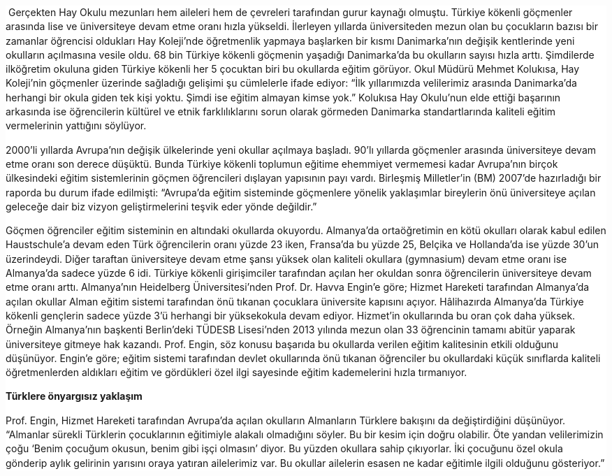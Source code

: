    <p>
    <img alt="" height="215" src="http://web.archive.org/web/20140426133122im_/http://medya.aksiyon.com.tr/aksiyon/2014/04/14/havva-engin.jpg"/>
    Gerçekten Hay Okulu mezunları hem aileleri hem de çevreleri tarafından gurur kaynağı olmuştu. Türkiye kökenli göçmenler arasında lise ve üniversiteye devam etme oranı hızla yükseldi. İlerleyen yıllarda üniversiteden mezun olan bu çocukların bazısı bir zamanlar öğrencisi oldukları Hay Koleji’nde öğretmenlik yapmaya başlarken bir kısmı Danimarka’nın değişik kentlerinde yeni okulların açılmasına vesile oldu. 68 bin Türkiye kökenli göçmenin yaşadığı Danimarka’da bu okulların sayısı hızla arttı. Şimdilerde ilköğretim okuluna giden Türkiye kökenli her 5 çocuktan biri bu okullarda eğitim görüyor. Okul Müdürü Mehmet Kolukısa, Hay Koleji’nin göçmenler üzerinde sağladığı gelişimi şu cümlelerle ifade ediyor: “İlk yıllarımızda velilerimiz arasında Danimarka’da herhangi bir okula giden tek kişi yoktu. Şimdi ise eğitim almayan kimse yok.” Kolukısa Hay Okulu’nun elde ettiği başarının arkasında ise öğrencilerin kültürel ve etnik farklılıklarını sorun olarak görmeden Danimarka standartlarında kaliteli eğitim vermelerinin yattığını söylüyor.
   </p>
   <p>
    2000’li yıllarda Avrupa’nın değişik ülkelerinde yeni okullar açılmaya başladı. 90’lı yıllarda göçmenler arasında üniversiteye devam etme oranı son derece düşüktü. Bunda Türkiye kökenli toplumun eğitime ehemmiyet vermemesi kadar Avrupa’nın birçok ülkesindeki eğitim sistemlerinin göçmen öğrencileri dışlayan yapısının payı vardı. Birleşmiş Milletler’in (BM) 2007’de hazırladığı bir raporda bu durum ifade edilmişti: “Avrupa’da eğitim sisteminde göçmenlere yönelik yaklaşımlar bireylerin önü üniversiteye açılan geleceğe dair biz vizyon geliştirmelerini teşvik eder yönde değildir.”
   </p>
   <p>
    Göçmen öğrenciler eğitim sisteminin en altındaki okullarda okuyordu. Almanya’da ortaöğretimin en kötü okulları olarak kabul edilen Haustschule’a devam eden Türk öğrencilerin oranı yüzde 23 iken, Fransa’da bu yüzde 25, Belçika ve Hollanda’da ise yüzde 30’un üzerindeydi. Diğer taraftan üniversiteye devam etme şansı yüksek olan kaliteli okullara (gymnasium) devam etme oranı ise Almanya’da sadece yüzde 6 idi. Türkiye kökenli girişimciler tarafından açılan her okuldan sonra öğrencilerin üniversiteye devam etme oranı arttı. Almanya’nın Heidelberg Üniversitesi’nden Prof. Dr. Havva Engin’e göre; Hizmet Hareketi tarafından Almanya’da açılan okullar Alman eğitim sistemi tarafından önü tıkanan çocuklara üniversite kapısını açıyor. Hâlihazırda Almanya’da Türkiye kökenli gençlerin sadece yüzde 3’ü herhangi bir yüksekokula devam ediyor. Hizmet’in okullarında bu oran çok daha yüksek. Örneğin Almanya’nın başkenti Berlin’deki TÜDESB Lisesi’nden 2013 yılında mezun olan 33 öğrencinin tamamı abitür yaparak üniversiteye gitmeye hak kazandı. Prof. Engin, söz konusu başarıda bu okullarda verilen eğitim kalitesinin etkili olduğunu düşünüyor. Engin’e göre; eğitim sistemi tarafından devlet okullarında önü tıkanan öğrenciler bu okullardaki küçük sınıflarda kaliteli öğretmenlerden aldıkları eğitim ve gördükleri özel ilgi sayesinde eğitim kademelerini hızla tırmanıyor.
   </p>
   <p>
    <span>
     <strong>
      Türklere önyargısız yaklaşım
     </strong>
    </span>
   </p>
   <p>
    Prof. Engin, Hizmet Hareketi tarafından Avrupa’da açılan okulların Almanların Türklere bakışını da değiştirdiğini düşünüyor. “Almanlar sürekli Türklerin çocuklarının eğitimiyle alakalı olmadığını söyler. Bu bir kesim için doğru olabilir. Öte yandan velilerimizin çoğu ‘Benim çocuğum okusun, benim gibi işçi olmasın’ diyor. Bu yüzden okullara sahip çıkıyorlar. İki çocuğunu özel okula gönderip aylık gelirinin yarısını oraya yatıran ailelerimiz var. Bu okullar ailelerin esasen ne kadar eğitimle ilgili olduğunu gösteriyor.”
   </p>
   <p>
